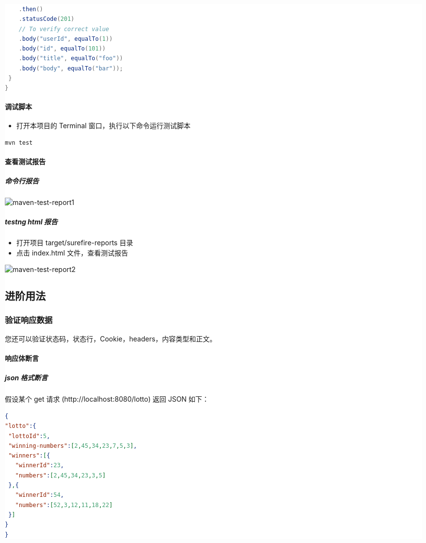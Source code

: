 ```java
    .then()
    .statusCode(201)
    // To verify correct value
    .body("userId", equalTo(1))
    .body("id", equalTo(101))
    .body("title", equalTo("foo"))
    .body("body", equalTo("bar"));
 }
}
```

#### 调试脚本

- 打开本项目的 Terminal 窗口，执行以下命令运行测试脚本

```bash
mvn test
```

#### 查看测试报告

##### 命令行报告

![maven-test-report1](https://cdn.jsdelivr.net/gh/naodeng/blogimg@master/uPic/maven-report1.png)

##### testng html 报告

- 打开项目 target/surefire-reports 目录
- 点击 index.html 文件，查看测试报告

![maven-test-report2](https://cdn.jsdelivr.net/gh/naodeng/blogimg@master/uPic/maven-report2.png)

## 进阶用法

### 验证响应数据

您还可以验证状态码，状态行，Cookie，headers，内容类型和正文。

#### 响应体断言

##### json 格式断言
  
假设某个 get 请求 (http://localhost:8080/lotto) 返回 JSON 如下：

```json
{
"lotto":{
 "lottoId":5,
 "winning-numbers":[2,45,34,23,7,5,3],
 "winners":[{
   "winnerId":23,
   "numbers":[2,45,34,23,3,5]
 },{
   "winnerId":54,
   "numbers":[52,3,12,11,18,22]
 }]
}
}
```
